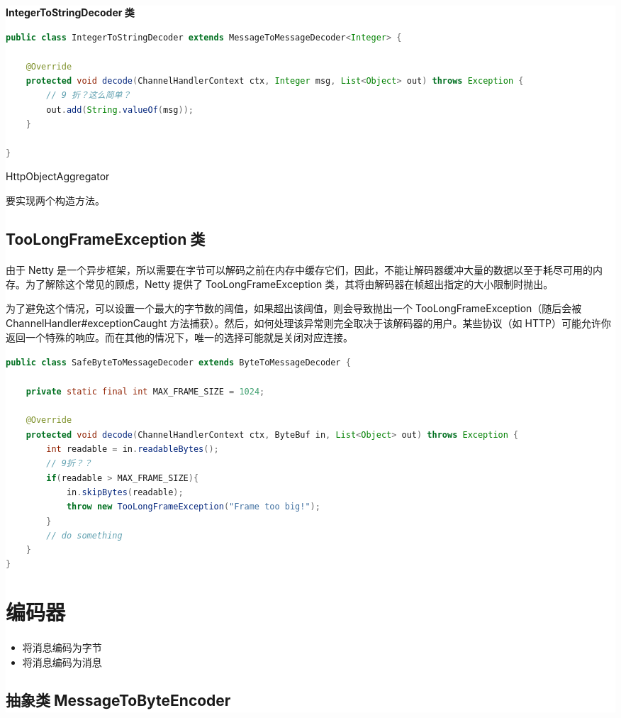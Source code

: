 **IntegerToStringDecoder 类**

```java
public class IntegerToStringDecoder extends MessageToMessageDecoder<Integer> {

    @Override
    protected void decode(ChannelHandlerContext ctx, Integer msg, List<Object> out) throws Exception {
        // 9 折？这么简单？
        out.add(String.valueOf(msg));
    }

}
```

HttpObjectAggregator

要实现两个构造方法。

## TooLongFrameException 类

由于 Netty 是一个异步框架，所以需要在字节可以解码之前在内存中缓存它们，因此，不能让解码器缓冲大量的数据以至于耗尽可用的内存。为了解除这个常见的顾虑，Netty 提供了 TooLongFrameException 类，其将由解码器在帧超出指定的大小限制时抛出。

为了避免这个情况，可以设置一个最大的字节数的阈值，如果超出该阈值，则会导致抛出一个 TooLongFrameException（随后会被 ChannelHandler#exceptionCaught 方法捕获）。然后，如何处理该异常则完全取决于该解码器的用户。某些协议（如 HTTP）可能允许你返回一个特殊的响应。而在其他的情况下，唯一的选择可能就是关闭对应连接。

```java
public class SafeByteToMessageDecoder extends ByteToMessageDecoder {

    private static final int MAX_FRAME_SIZE = 1024;

    @Override
    protected void decode(ChannelHandlerContext ctx, ByteBuf in, List<Object> out) throws Exception {
        int readable = in.readableBytes();
        // 9折？？
        if(readable > MAX_FRAME_SIZE){
            in.skipBytes(readable);
            throw new TooLongFrameException("Frame too big!");
        }
        // do something
    }
}
```

# 编码器

+ 将消息编码为字节
+ 将消息编码为消息

## 抽象类 MessageToByteEncoder
